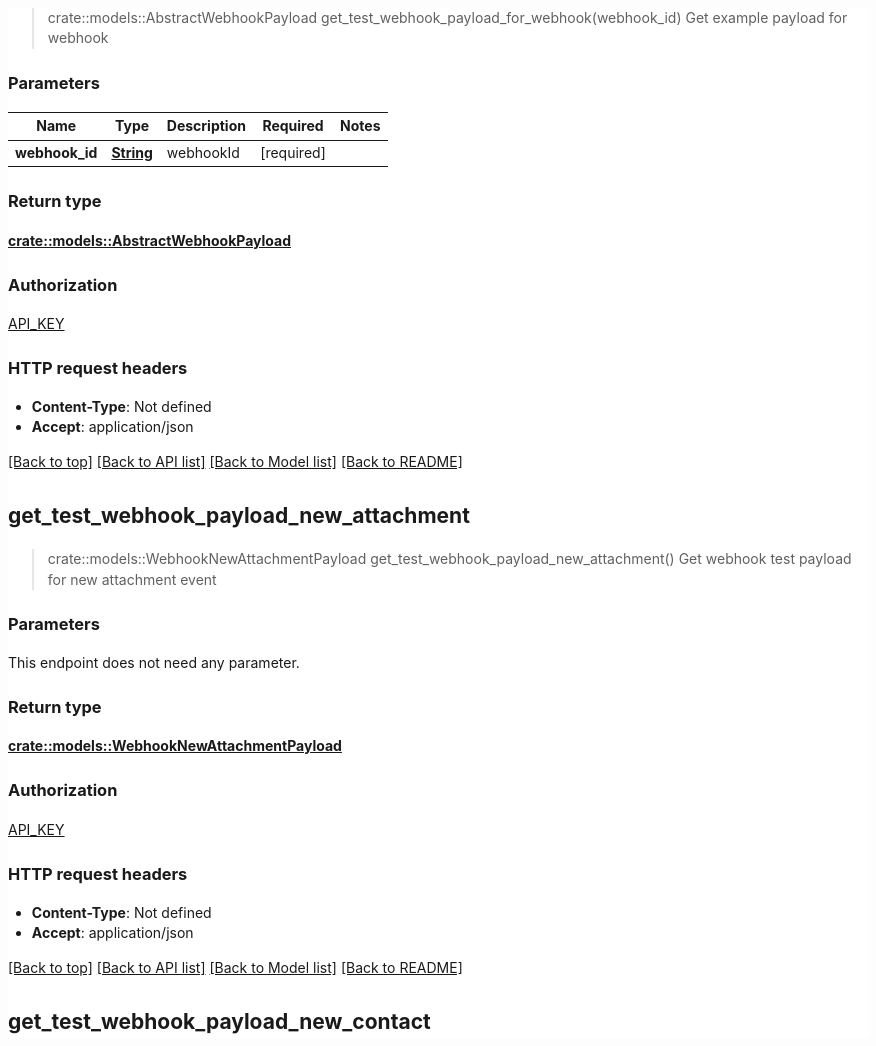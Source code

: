 > crate::models::AbstractWebhookPayload get_test_webhook_payload_for_webhook(webhook_id)
Get example payload for webhook

### Parameters


Name | Type | Description  | Required | Notes
------------- | ------------- | ------------- | ------------- | -------------
**webhook_id** | [**String**]() | webhookId | [required] |

### Return type

[**crate::models::AbstractWebhookPayload**](AbstractWebhookPayload)

### Authorization

[API_KEY](../README#API_KEY)

### HTTP request headers

- **Content-Type**: Not defined
- **Accept**: application/json

[[Back to top]](#) [[Back to API list]](../README#documentation-for-api-endpoints) [[Back to Model list]](../README#documentation-for-models) [[Back to README]](../README)


## get_test_webhook_payload_new_attachment

> crate::models::WebhookNewAttachmentPayload get_test_webhook_payload_new_attachment()
Get webhook test payload for new attachment event

### Parameters

This endpoint does not need any parameter.

### Return type

[**crate::models::WebhookNewAttachmentPayload**](WebhookNewAttachmentPayload)

### Authorization

[API_KEY](../README#API_KEY)

### HTTP request headers

- **Content-Type**: Not defined
- **Accept**: application/json

[[Back to top]](#) [[Back to API list]](../README#documentation-for-api-endpoints) [[Back to Model list]](../README#documentation-for-models) [[Back to README]](../README)


## get_test_webhook_payload_new_contact
